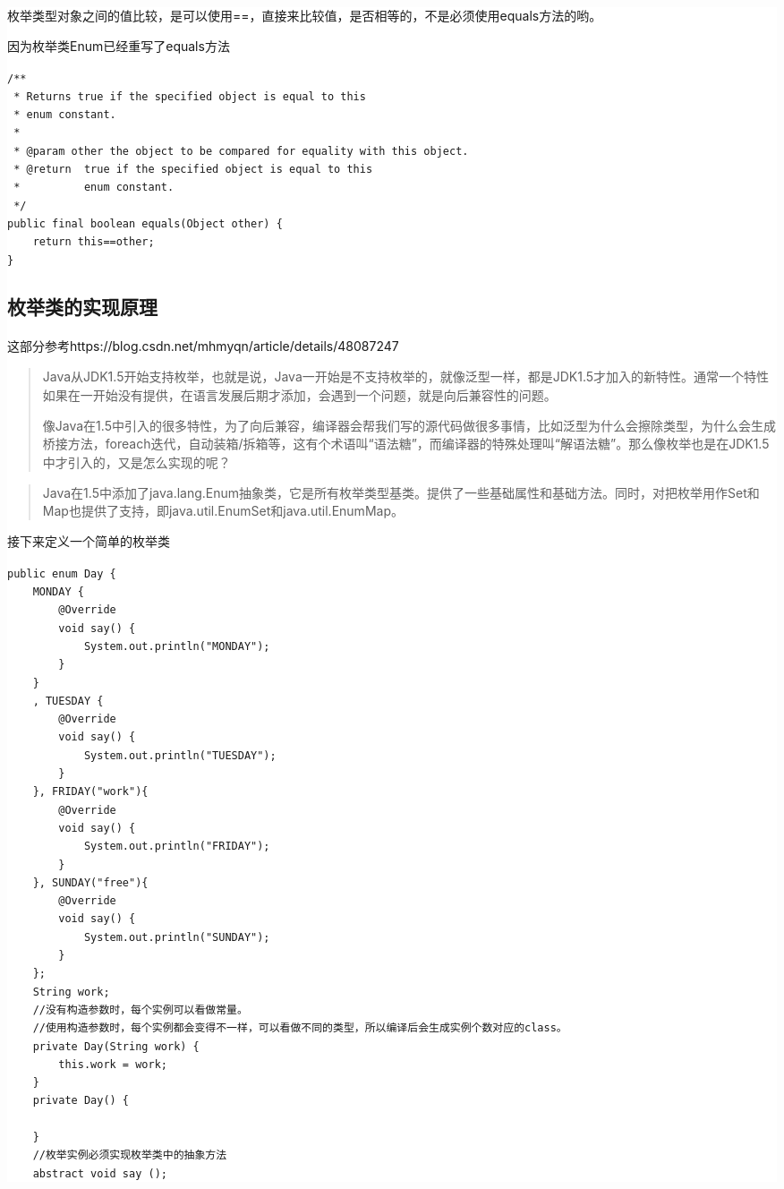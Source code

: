 枚举类型对象之间的值比较，是可以使用==，直接来比较值，是否相等的，不是必须使用equals方法的哟。

因为枚举类Enum已经重写了equals方法
```
/**
 * Returns true if the specified object is equal to this
 * enum constant.
 *
 * @param other the object to be compared for equality with this object.
 * @return  true if the specified object is equal to this
 *          enum constant.
 */
public final boolean equals(Object other) {
    return this==other;
}
```
## 枚举类的实现原理

这部分参考https://blog.csdn.net/mhmyqn/article/details/48087247

> Java从JDK1.5开始支持枚举，也就是说，Java一开始是不支持枚举的，就像泛型一样，都是JDK1.5才加入的新特性。通常一个特性如果在一开始没有提供，在语言发展后期才添加，会遇到一个问题，就是向后兼容性的问题。
>
> 像Java在1.5中引入的很多特性，为了向后兼容，编译器会帮我们写的源代码做很多事情，比如泛型为什么会擦除类型，为什么会生成桥接方法，foreach迭代，自动装箱/拆箱等，这有个术语叫“语法糖”，而编译器的特殊处理叫“解语法糖”。那么像枚举也是在JDK1.5中才引入的，又是怎么实现的呢？

> Java在1.5中添加了java.lang.Enum抽象类，它是所有枚举类型基类。提供了一些基础属性和基础方法。同时，对把枚举用作Set和Map也提供了支持，即java.util.EnumSet和java.util.EnumMap。

接下来定义一个简单的枚举类
```
public enum Day {
    MONDAY {
        @Override
        void say() {
            System.out.println("MONDAY");
        }
    }
    , TUESDAY {
        @Override
        void say() {
            System.out.println("TUESDAY");
        }
    }, FRIDAY("work"){
        @Override
        void say() {
            System.out.println("FRIDAY");
        }
    }, SUNDAY("free"){
        @Override
        void say() {
            System.out.println("SUNDAY");
        }
    };
    String work;
    //没有构造参数时，每个实例可以看做常量。
    //使用构造参数时，每个实例都会变得不一样，可以看做不同的类型，所以编译后会生成实例个数对应的class。
    private Day(String work) {
        this.work = work;
    }
    private Day() {

    }
    //枚举实例必须实现枚举类中的抽象方法
    abstract void say ();
```